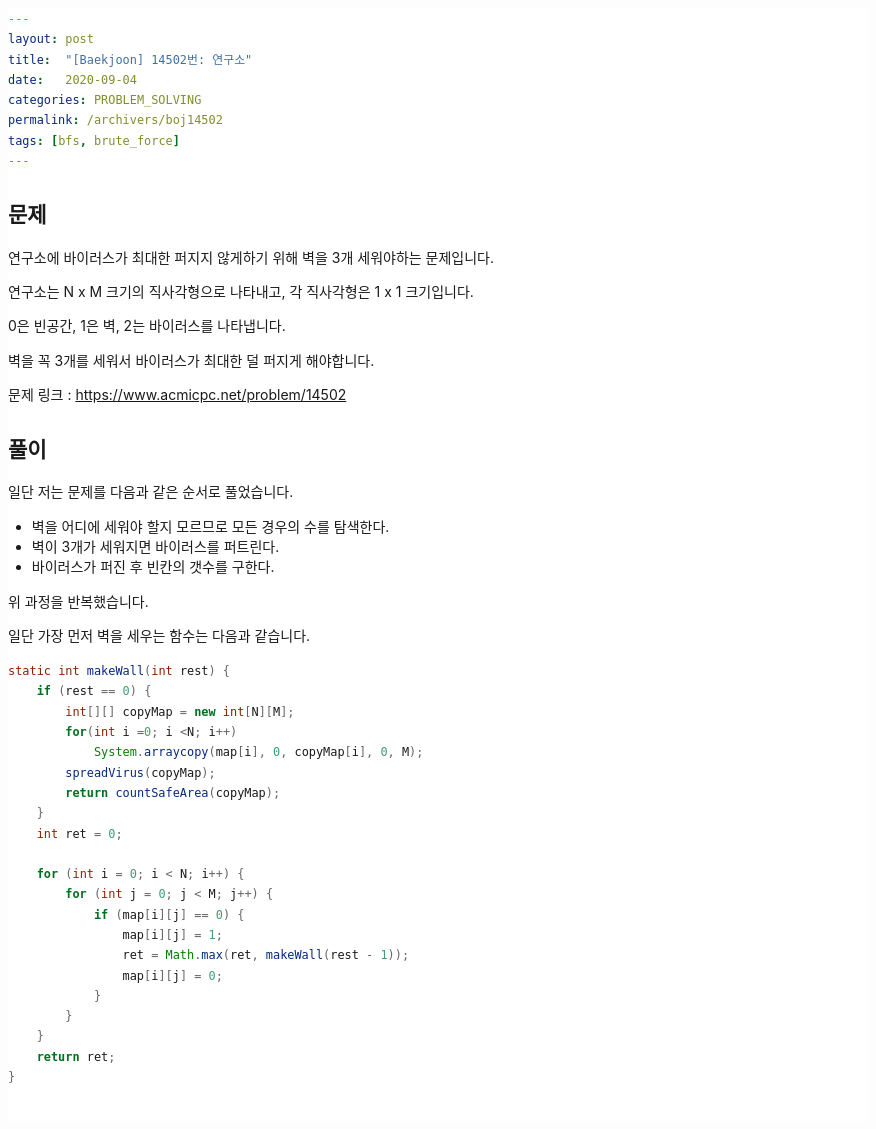 ```yaml
---
layout: post
title:  "[Baekjoon] 14502번: 연구소"
date:   2020-09-04
categories: PROBLEM_SOLVING
permalink: /archivers/boj14502
tags: [bfs, brute_force]
---
```


## 문제

연구소에 바이러스가 최대한 퍼지지 않게하기 위해 벽을 3개 세워야하는 문제입니다.

연구소는 N x M 크기의 직사각형으로 나타내고, 각 직사각형은 1 x 1 크기입니다.

0은 빈공간, 1은 벽, 2는 바이러스를 나타냅니다.

벽을 꼭 3개를 세워서 바이러스가 최대한 덜 퍼지게 해야합니다.

문제 링크 : <https://www.acmicpc.net/problem/14502>

## 풀이

일단 저는 문제를 다음과 같은 순서로 풀었습니다.

- 벽을 어디에 세워야 할지 모르므로 모든 경우의 수를 탐색한다.
- 벽이 3개가 세워지면 바이러스를 퍼트린다.
- 바이러스가 퍼진 후 빈칸의 갯수를 구한다.

위 과정을 반복했습니다.

일단 가장 먼저 벽을 세우는 함수는 다음과 같습니다.

~~~java
static int makeWall(int rest) {
	if (rest == 0) {
		int[][] copyMap = new int[N][M];
		for(int i =0; i <N; i++)
			System.arraycopy(map[i], 0, copyMap[i], 0, M);
		spreadVirus(copyMap);
		return countSafeArea(copyMap);
	}
	int ret = 0;
	
    for (int i = 0; i < N; i++) {
		for (int j = 0; j < M; j++) {
			if (map[i][j] == 0) {
				map[i][j] = 1;
				ret = Math.max(ret, makeWall(rest - 1));
				map[i][j] = 0;
			}
		}
	}
	return ret;
}
~~~
<br/>

